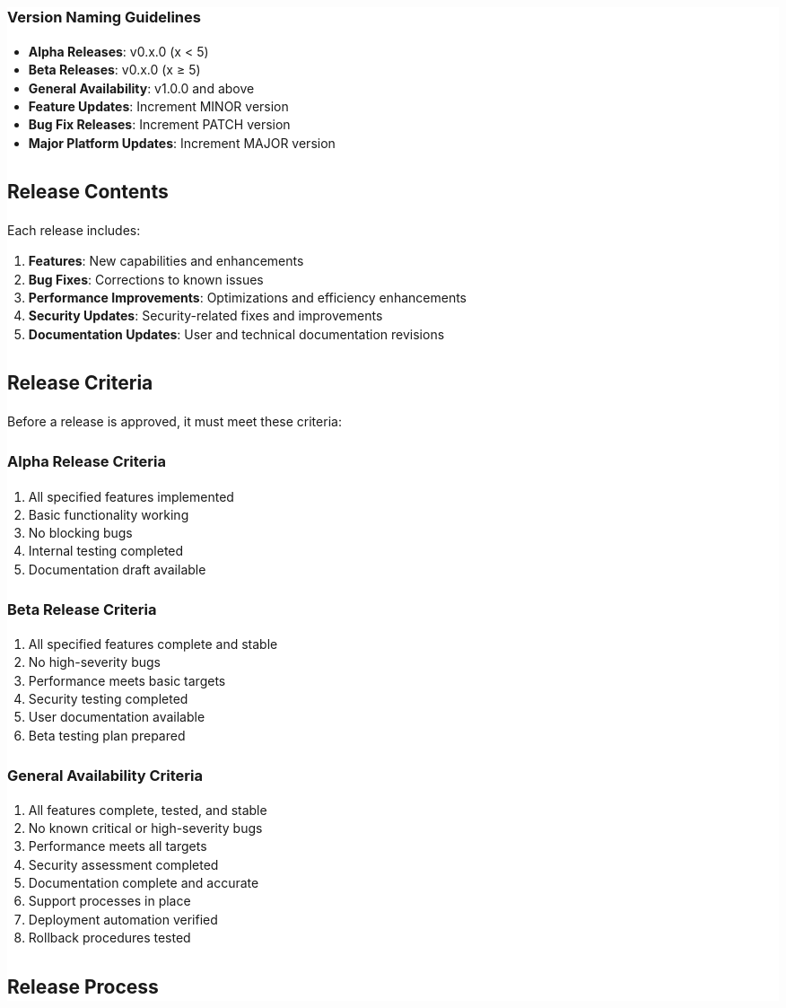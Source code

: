 ### Version Naming Guidelines

- **Alpha Releases**: v0.x.0 (x < 5)
- **Beta Releases**: v0.x.0 (x ≥ 5)
- **General Availability**: v1.0.0 and above
- **Feature Updates**: Increment MINOR version
- **Bug Fix Releases**: Increment PATCH version
- **Major Platform Updates**: Increment MAJOR version

## Release Contents

Each release includes:

1. **Features**: New capabilities and enhancements
2. **Bug Fixes**: Corrections to known issues
3. **Performance Improvements**: Optimizations and efficiency enhancements
4. **Security Updates**: Security-related fixes and improvements
5. **Documentation Updates**: User and technical documentation revisions

## Release Criteria

Before a release is approved, it must meet these criteria:

### Alpha Release Criteria

1. All specified features implemented
2. Basic functionality working
3. No blocking bugs
4. Internal testing completed
5. Documentation draft available

### Beta Release Criteria

1. All specified features complete and stable
2. No high-severity bugs
3. Performance meets basic targets
4. Security testing completed
5. User documentation available
6. Beta testing plan prepared

### General Availability Criteria

1. All features complete, tested, and stable
2. No known critical or high-severity bugs
3. Performance meets all targets
4. Security assessment completed
5. Documentation complete and accurate
6. Support processes in place
7. Deployment automation verified
8. Rollback procedures tested

## Release Process
